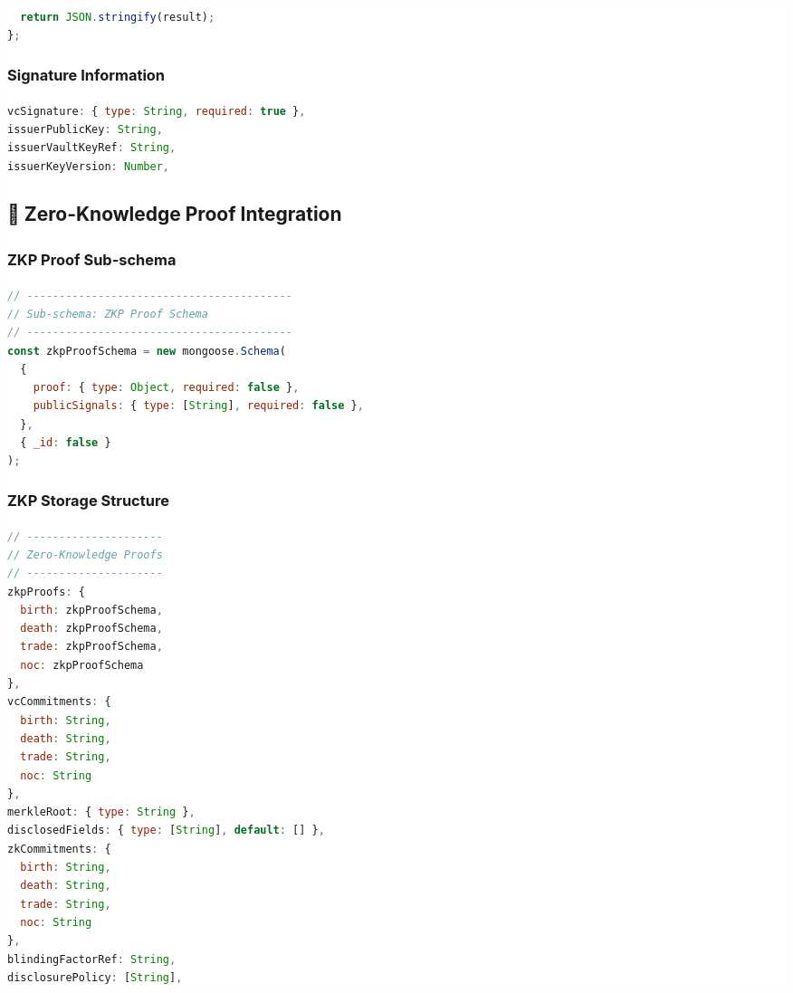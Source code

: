```javascript
  return JSON.stringify(result);
};
```

### Signature Information

```javascript
vcSignature: { type: String, required: true },
issuerPublicKey: String,
issuerVaultKeyRef: String,
issuerKeyVersion: Number,
```

## 🔐 Zero-Knowledge Proof Integration

### ZKP Proof Sub-schema

```javascript
// -----------------------------------------
// Sub-schema: ZKP Proof Schema
// -----------------------------------------
const zkpProofSchema = new mongoose.Schema(
  {
    proof: { type: Object, required: false },
    publicSignals: { type: [String], required: false },
  },
  { _id: false }
);
```

### ZKP Storage Structure

```javascript
// ---------------------
// Zero-Knowledge Proofs
// ---------------------
zkpProofs: { 
  birth: zkpProofSchema, 
  death: zkpProofSchema, 
  trade: zkpProofSchema, 
  noc: zkpProofSchema 
},
vcCommitments: { 
  birth: String, 
  death: String, 
  trade: String, 
  noc: String 
},
merkleRoot: { type: String },
disclosedFields: { type: [String], default: [] },
zkCommitments: { 
  birth: String, 
  death: String, 
  trade: String, 
  noc: String 
},
blindingFactorRef: String,
disclosurePolicy: [String],
```
